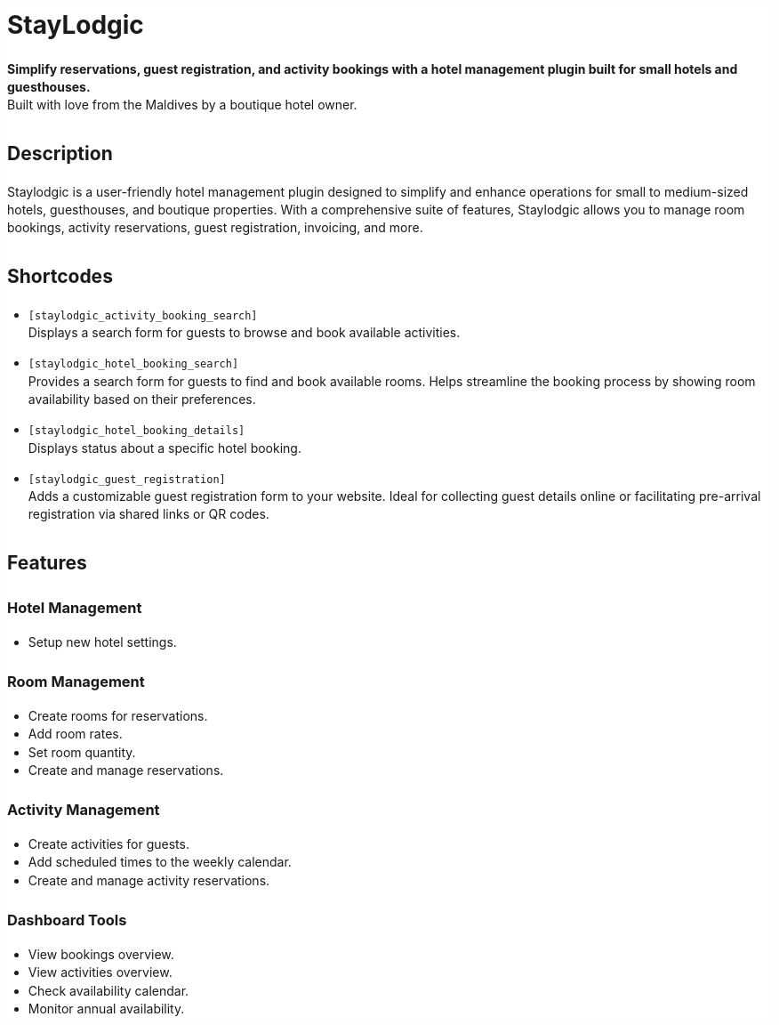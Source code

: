 # StayLodgic

**Simplify reservations, guest registration, and activity bookings with a hotel management plugin built for small hotels and guesthouses.**  
Built with love from the Maldives by a boutique hotel owner.

## Description

Staylodgic is a user-friendly hotel management plugin designed to simplify and enhance operations for small to medium-sized hotels, guesthouses, and boutique properties. With a comprehensive suite of features, Staylodgic allows you to manage room bookings, activity reservations, guest registration, invoicing, and more.

## Shortcodes

- `[staylodgic_activity_booking_search]`  
  Displays a search form for guests to browse and book available activities.

- `[staylodgic_hotel_booking_search]`  
  Provides a search form for guests to find and book available rooms. Helps streamline the booking process by showing room availability based on their preferences.

- `[staylodgic_hotel_booking_details]`  
  Displays status about a specific hotel booking.

- `[staylodgic_guest_registration]`  
  Adds a customizable guest registration form to your website. Ideal for collecting guest details online or facilitating pre-arrival registration via shared links or QR codes.

## Features

### Hotel Management
- Setup new hotel settings.

### Room Management
- Create rooms for reservations.
- Add room rates.
- Set room quantity.
- Create and manage reservations.

### Activity Management
- Create activities for guests.
- Add scheduled times to the weekly calendar.
- Create and manage activity reservations.

### Dashboard Tools
- View bookings overview.
- View activities overview.
- Check availability calendar.
- Monitor annual availability.
